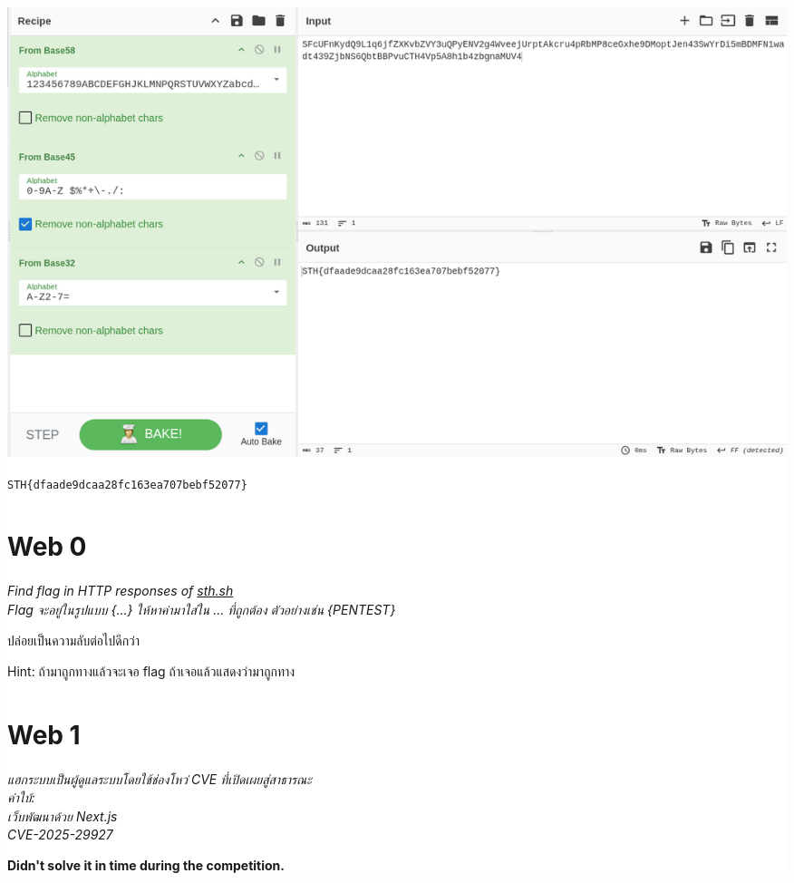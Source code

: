 ![3.png](./images/3.png)

`STH{dfaade9dcaa28fc163ea707bebf52077}`

# Web 0

_Find flag in HTTP responses of [sth.sh](https://sth.sh)_ \
_Flag จะอยู่ในรูปแบบ {...} ให้หาค่ามาใส่ใน ... ที่ถูกต้อง ตัวอย่างเช่น {PENTEST}_

ปล่อยเป็นความลับต่อไปดีกว่า

Hint: ถ้ามาถูกทางแล้วจะเจอ flag ถ้าเจอแล้วแสดงว่ามาถูกทาง

# Web 1

_แฮกระบบเป็นผู้ดูแลระบบโดยใช้ช่องโหว่ CVE ที่เปิดเผยสู่สาธารณะ_ \
_คำใบ้:_ \
_เว็บพัฒนาด้วย Next.js_ \
_CVE-2025-29927_

**Didn't solve it in time during the competition.**
